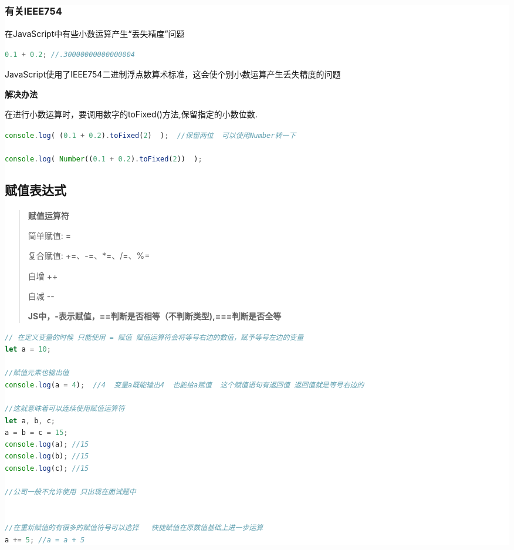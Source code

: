 ### 有关IEEE754

在JavaScript中有些小数运算产生“丢失精度”问题

```js
0.1 + 0.2; //.30000000000000004
```

JavaScript使用了IEEE754二进制浮点数算术标准，这会使个别小数运算产生丢失精度的问题

**解决办法**

在进行小数运算时，要调用数字的toFixed()方法,保留指定的小数位数.

```js
console.log( (0.1 + 0.2).toFixed(2)  );  //保留两位  可以使用Number转一下

console.log( Number((0.1 + 0.2).toFixed(2))  );
```

## 赋值表达式

> **赋值运算符**
>
> 简单赋值: =
>
> 复合赋值: +=、-=、*=、/=、%=
>
> 自增 ++
>
> 自减 --
>
> **JS中，-表示赋值，==判断是否相等（不判断类型),===判断是否全等**

```js
// 在定义变量的时候 只能使用 = 赋值 赋值运算符会将等号右边的数值，赋予等号左边的变量
let a = 10;

//赋值元素也输出值
console.log(a = 4);  //4  变量a既能输出4  也能给a赋值  这个赋值语句有返回值 返回值就是等号右边的

//这就意味着可以连续使用赋值运算符
let a, b, c;
a = b = c = 15;
console.log(a); //15
console.log(b); //15
console.log(c); //15

//公司一般不允许使用 只出现在面试题中


//在重新赋值的有很多的赋值符号可以选择   快捷赋值在原数值基础上进一步运算
a += 5; //a = a + 5
```
